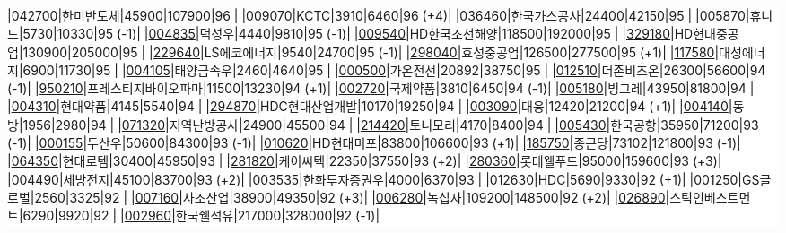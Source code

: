 |[042700](https://finance.daum.net/quotes/A042700)|한미반도체|45900|107900|96 |
|[009070](https://finance.daum.net/quotes/A009070)|KCTC|3910|6460|96 (+4)|
|[036460](https://finance.daum.net/quotes/A036460)|한국가스공사|24400|42150|95 |
|[005870](https://finance.daum.net/quotes/A005870)|휴니드|5730|10330|95 (-1)|
|[004835](https://finance.daum.net/quotes/A004835)|덕성우|4440|9810|95 (-1)|
|[009540](https://finance.daum.net/quotes/A009540)|HD한국조선해양|118500|192000|95 |
|[329180](https://finance.daum.net/quotes/A329180)|HD현대중공업|130900|205000|95 |
|[229640](https://finance.daum.net/quotes/A229640)|LS에코에너지|9540|24700|95 (-1)|
|[298040](https://finance.daum.net/quotes/A298040)|효성중공업|126500|277500|95 (+1)|
|[117580](https://finance.daum.net/quotes/A117580)|대성에너지|6900|11730|95 |
|[004105](https://finance.daum.net/quotes/A004105)|태양금속우|2460|4640|95 |
|[000500](https://finance.daum.net/quotes/A000500)|가온전선|20892|38750|95 |
|[012510](https://finance.daum.net/quotes/A012510)|더존비즈온|26300|56600|94 (-1)|
|[950210](https://finance.daum.net/quotes/A950210)|프레스티지바이오파마|11500|13230|94 (+1)|
|[002720](https://finance.daum.net/quotes/A002720)|국제약품|3810|6450|94 (-1)|
|[005180](https://finance.daum.net/quotes/A005180)|빙그레|43950|81800|94 |
|[004310](https://finance.daum.net/quotes/A004310)|현대약품|4145|5540|94 |
|[294870](https://finance.daum.net/quotes/A294870)|HDC현대산업개발|10170|19250|94 |
|[003090](https://finance.daum.net/quotes/A003090)|대웅|12420|21200|94 (+1)|
|[004140](https://finance.daum.net/quotes/A004140)|동방|1956|2980|94 |
|[071320](https://finance.daum.net/quotes/A071320)|지역난방공사|24900|45500|94 |
|[214420](https://finance.daum.net/quotes/A214420)|토니모리|4170|8400|94 |
|[005430](https://finance.daum.net/quotes/A005430)|한국공항|35950|71200|93 (-1)|
|[000155](https://finance.daum.net/quotes/A000155)|두산우|50600|84300|93 (-1)|
|[010620](https://finance.daum.net/quotes/A010620)|HD현대미포|83800|106600|93 (+1)|
|[185750](https://finance.daum.net/quotes/A185750)|종근당|73102|121800|93 (-1)|
|[064350](https://finance.daum.net/quotes/A064350)|현대로템|30400|45950|93 |
|[281820](https://finance.daum.net/quotes/A281820)|케이씨텍|22350|37550|93 (+2)|
|[280360](https://finance.daum.net/quotes/A280360)|롯데웰푸드|95000|159600|93 (+3)|
|[004490](https://finance.daum.net/quotes/A004490)|세방전지|45100|83700|93 (+2)|
|[003535](https://finance.daum.net/quotes/A003535)|한화투자증권우|4000|6370|93 |
|[012630](https://finance.daum.net/quotes/A012630)|HDC|5690|9330|92 (+1)|
|[001250](https://finance.daum.net/quotes/A001250)|GS글로벌|2560|3325|92 |
|[007160](https://finance.daum.net/quotes/A007160)|사조산업|38900|49350|92 (+3)|
|[006280](https://finance.daum.net/quotes/A006280)|녹십자|109200|148500|92 (+2)|
|[026890](https://finance.daum.net/quotes/A026890)|스틱인베스트먼트|6290|9920|92 |
|[002960](https://finance.daum.net/quotes/A002960)|한국쉘석유|217000|328000|92 (-1)|